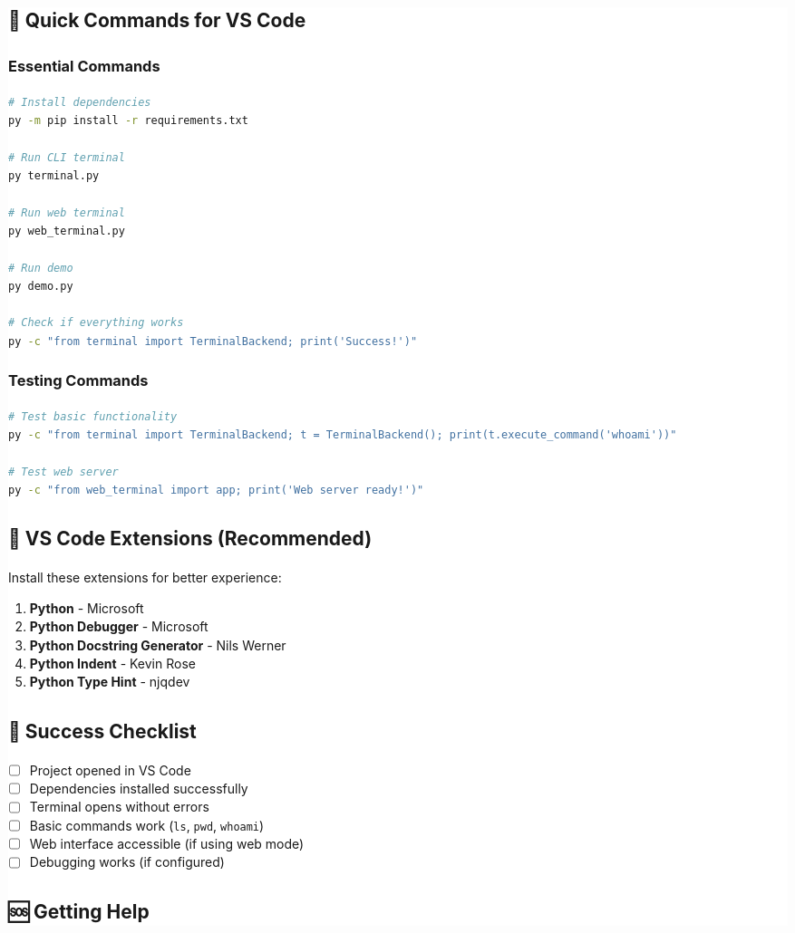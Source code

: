 ## 🎯 Quick Commands for VS Code

### Essential Commands
```bash
# Install dependencies
py -m pip install -r requirements.txt

# Run CLI terminal
py terminal.py

# Run web terminal
py web_terminal.py

# Run demo
py demo.py

# Check if everything works
py -c "from terminal import TerminalBackend; print('Success!')"
```

### Testing Commands
```bash
# Test basic functionality
py -c "from terminal import TerminalBackend; t = TerminalBackend(); print(t.execute_command('whoami'))"

# Test web server
py -c "from web_terminal import app; print('Web server ready!')"
```

## 🔧 VS Code Extensions (Recommended)

Install these extensions for better experience:

1. **Python** - Microsoft
2. **Python Debugger** - Microsoft
3. **Python Docstring Generator** - Nils Werner
4. **Python Indent** - Kevin Rose
5. **Python Type Hint** - njqdev

## 🎉 Success Checklist

- [ ] Project opened in VS Code
- [ ] Dependencies installed successfully
- [ ] Terminal opens without errors
- [ ] Basic commands work (`ls`, `pwd`, `whoami`)
- [ ] Web interface accessible (if using web mode)
- [ ] Debugging works (if configured)

## 🆘 Getting Help
